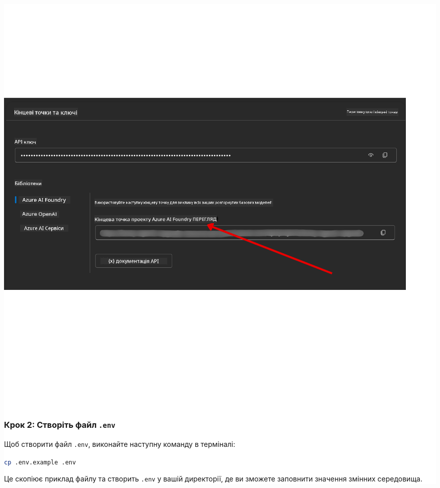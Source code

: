 ![Project Connection String](../../../translated_images/project-endpoint.8cf04c9975bbfbf18f6447a599550edb052e52264fb7124d04a12e6175e330a5.uk.png)

### Крок 2: Створіть файл `.env`

Щоб створити файл `.env`, виконайте наступну команду в терміналі:

```bash
cp .env.example .env
```

Це скопіює приклад файлу та створить `.env` у вашій директорії, де ви зможете заповнити значення змінних середовища.
